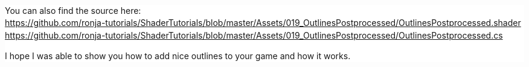You can also find the source here:<br/>
<https://github.com/ronja-tutorials/ShaderTutorials/blob/master/Assets/019_OutlinesPostprocessed/OutlinesPostprocessed.shader><br/>
<https://github.com/ronja-tutorials/ShaderTutorials/blob/master/Assets/019_OutlinesPostprocessed/OutlinesPostprocessed.cs>

I hope I was able to show you how to add nice outlines to your game and how it works.